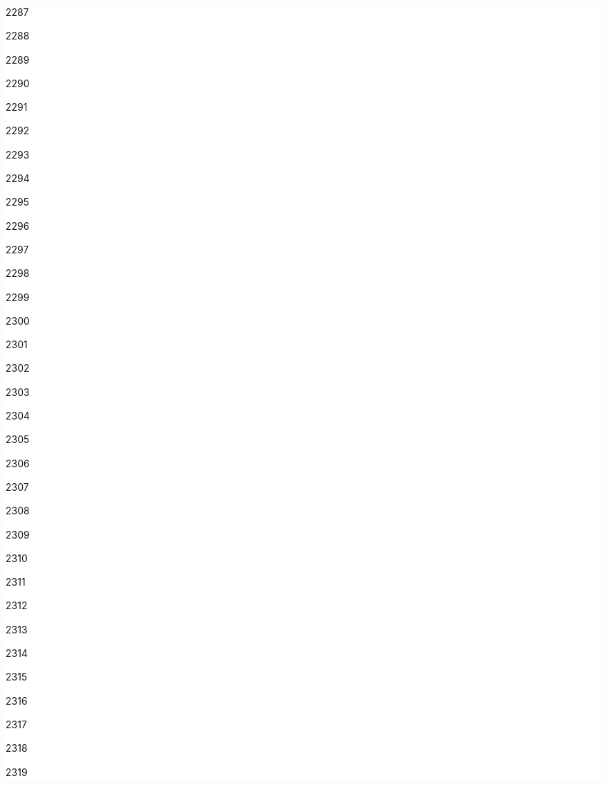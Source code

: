 2287

2288

2289

2290

2291

2292

2293

2294

2295

2296

2297

2298

2299

2300

2301

2302

2303

2304

2305

2306

2307

2308

2309

2310

2311

2312

2313

2314

2315

2316

2317

2318

2319
